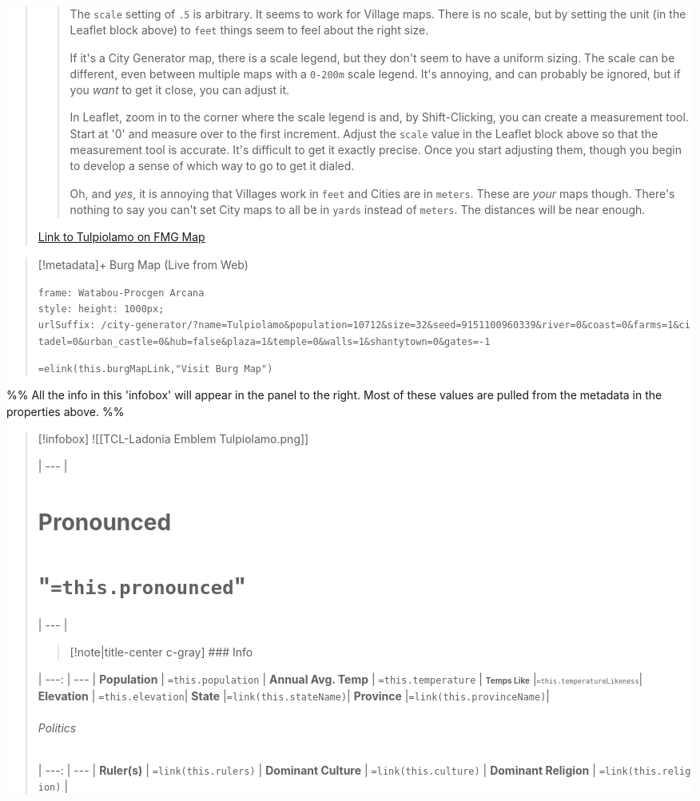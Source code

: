 > > The `scale` setting of `.5` is arbitrary. It seems to work for Village maps. There is no scale, but by setting the unit (in the Leaflet block above) to `feet` things seem to feel about the right size.
> > 
> > If it's a City Generator map, there is a scale legend, but they don't seem to have a uniform sizing. The scale can be different, even between multiple maps with a `0-200m` scale legend. It's annoying, and can probably be ignored, but if you *want* to get it close, you can adjust it.
> > 
> >  In Leaflet, zoom in to the corner where the scale legend is and, by Shift-Clicking, you can create a measurement tool. Start at '0' and measure over to the first increment. Adjust the `scale` value in the Leaflet block above so that the measurement tool is accurate. It's difficult to get it exactly precise. Once you start adjusting them, though you begin to develop a sense of which way to go to get it dialed.
> >
> > Oh, and *yes*, it is annoying that Villages work in `feet` and Cities are in `meters`. These are *your* maps though. There's nothing to say you can't set City maps to all be in `yards` instead of `meters`. The distances will be near enough.
> 
> [Link to Tulpiolamo on FMG Map](https://azgaar.github.io/Fantasy-Map-Generator/?maplink=https://dl.dropboxusercontent.com/scl/fi/s1ildj50q943p20hgqsvz/Ladonia-2024-04-13-18-07.map?rlkey=tt7j7x4gqbhxu043p5q2f2ucx&dl=0&scale=3&x=1865.4&y=880.64)

> [!metadata]+ Burg Map (Live from Web)
> ```custom-frames
> frame: Watabou-Procgen Arcana
> style: height: 1000px;
> urlSuffix: /city-generator/?name=Tulpiolamo&population=10712&size=32&seed=9151100960339&river=0&coast=0&farms=1&citadel=0&urban_castle=0&hub=false&plaza=1&temple=0&walls=1&shantytown=0&gates=-1
> ```
>  `=elink(this.burgMapLink,"Visit Burg Map")`
>

%% All the info in this 'infobox' will appear in the panel to the right. Most of these values are pulled from the metadata in the properties above. %%

> [!infobox]
> ![[TCL-Ladonia Emblem Tulpiolamo.png]]
>
>  |
>  --- |
> 
>  # **Pronounced**
>  # "`=this.pronounced`"
> 
>  |
>  --- |
>  
>> [!note|title-center c-gray] ### Info
> 
>  |
>  ---: | --- |
> **Population** | `=this.population` |
> **Annual Avg. Temp** | `=this.temperature` |
> <span style="font-size:x-small">**Temps Like**</span> |<span style="font-size:x-small">`=this.temperatureLikeness`</span>|
>  **Elevation** | `=this.elevation`|
>  **State** |`=link(this.stateName)`|
>  **Province** |`=link(this.provinceName)`|
>  
> ###### Politics
>  |
> ---: | --- |
> **Ruler(s)** | `=link(this.rulers)` |
>**Dominant Culture** | `=link(this.culture)` |
> **Dominant Religion** | `=link(this.religion)` |